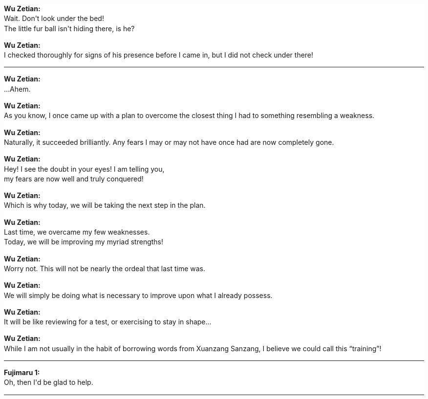    
**Wu Zetian:**   
Wait. Don't look under the bed!  
The little fur ball isn't hiding there, is he?  
  
   
**Wu Zetian:**   
I checked thoroughly for signs of his presence before I came in, but I did not check under there!  
  
   
  
  
---  
   
**Wu Zetian:**   
...Ahem.  
  
   
**Wu Zetian:**   
As you know, I once came up with a plan to overcome the closest thing I had to something resembling a weakness.  
  
   
**Wu Zetian:**   
Naturally, it succeeded brilliantly. Any fears I may or may not have once had are now completely gone.  
  
   
**Wu Zetian:**   
Hey! I see the doubt in your eyes! I am telling you,  
my fears are now well and truly conquered!  
  
   
**Wu Zetian:**   
Which is why today, we will be taking the next step in the plan.  
  
   
**Wu Zetian:**   
Last time, we overcame my few weaknesses.  
Today, we will be improving my myriad strengths!  
  
   
**Wu Zetian:**   
Worry not. This will not be nearly the ordeal that last time was.  
  
   
**Wu Zetian:**   
We will simply be doing what is necessary to improve upon what I already possess.  
  
   
**Wu Zetian:**   
It will be like reviewing for a test, or exercising to stay in shape...  
  
   
**Wu Zetian:**   
While I am not usually in the habit of borrowing words from Xuanzang Sanzang, I believe we could call this “training”!  
  
   
  
---  
  
**Fujimaru 1:**   
Oh, then I'd be glad to help.  
  
---  